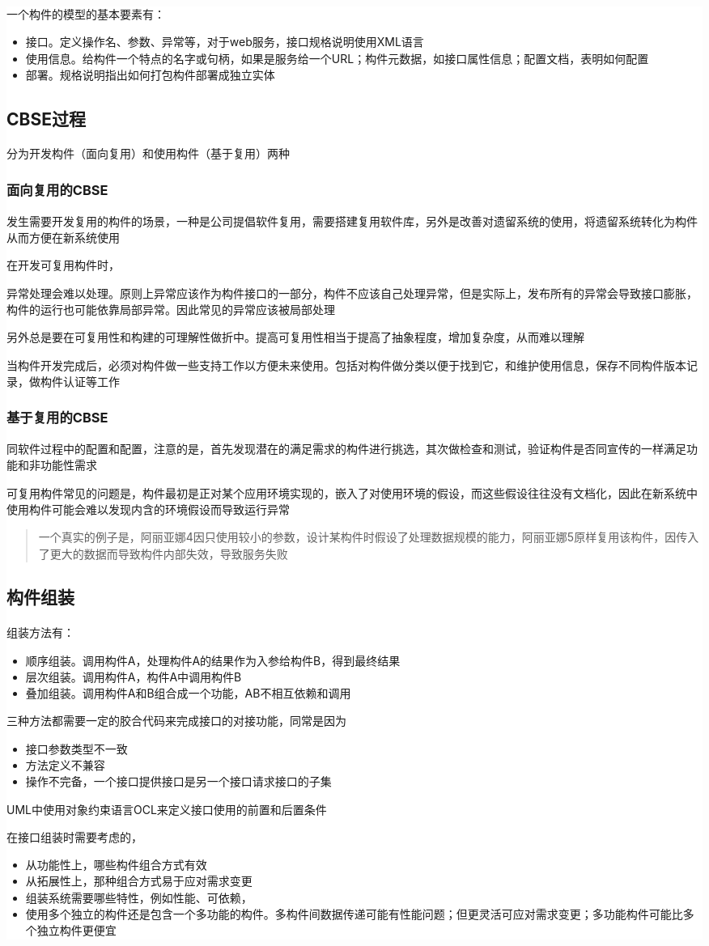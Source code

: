 一个构件的模型的基本要素有：

- 接口。定义操作名、参数、异常等，对于web服务，接口规格说明使用XML语言
- 使用信息。给构件一个特点的名字或句柄，如果是服务给一个URL；构件元数据，如接口属性信息；配置文档，表明如何配置
- 部署。规格说明指出如何打包构件部署成独立实体

## CBSE过程

分为开发构件（面向复用）和使用构件（基于复用）两种

###  面向复用的CBSE

发生需要开发复用的构件的场景，一种是公司提倡软件复用，需要搭建复用软件库，另外是改善对遗留系统的使用，将遗留系统转化为构件从而方便在新系统使用

在开发可复用构件时，

异常处理会难以处理。原则上异常应该作为构件接口的一部分，构件不应该自己处理异常，但是实际上，发布所有的异常会导致接口膨胀，构件的运行也可能依靠局部异常。因此常见的异常应该被局部处理

另外总是要在可复用性和构建的可理解性做折中。提高可复用性相当于提高了抽象程度，增加复杂度，从而难以理解

当构件开发完成后，必须对构件做一些支持工作以方便未来使用。包括对构件做分类以便于找到它，和维护使用信息，保存不同构件版本记录，做构件认证等工作

### 基于复用的CBSE

同软件过程中的配置和配置，注意的是，首先发现潜在的满足需求的构件进行挑选，其次做检查和测试，验证构件是否同宣传的一样满足功能和非功能性需求

可复用构件常见的问题是，构件最初是正对某个应用环境实现的，嵌入了对使用环境的假设，而这些假设往往没有文档化，因此在新系统中使用构件可能会难以发现内含的环境假设而导致运行异常

> 一个真实的例子是，阿丽亚娜4因只使用较小的参数，设计某构件时假设了处理数据规模的能力，阿丽亚娜5原样复用该构件，因传入了更大的数据而导致构件内部失效，导致服务失败

## 构件组装

组装方法有：

- 顺序组装。调用构件A，处理构件A的结果作为入参给构件B，得到最终结果
- 层次组装。调用构件A，构件A中调用构件B
- 叠加组装。调用构件A和B组合成一个功能，AB不相互依赖和调用

三种方法都需要一定的胶合代码来完成接口的对接功能，同常是因为

- 接口参数类型不一致
- 方法定义不兼容
- 操作不完备，一个接口提供接口是另一个接口请求接口的子集

UML中使用对象约束语言OCL来定义接口使用的前置和后置条件

在接口组装时需要考虑的，

- 从功能性上，哪些构件组合方式有效
- 从拓展性上，那种组合方式易于应对需求变更
- 组装系统需要哪些特性，例如性能、可依赖，
- 使用多个独立的构件还是包含一个多功能的构件。多构件间数据传递可能有性能问题；但更灵活可应对需求变更；多功能构件可能比多个独立构件更便宜

